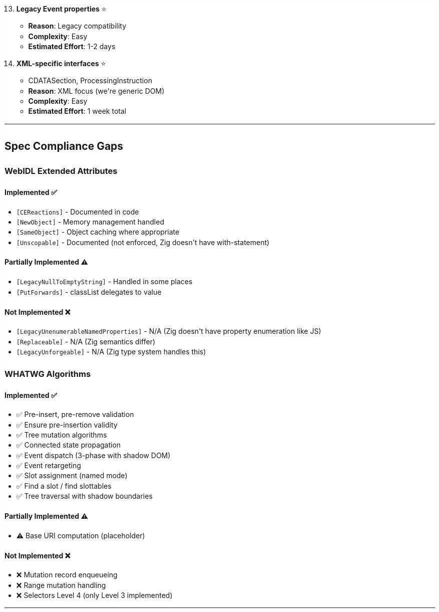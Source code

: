 13. **Legacy Event properties** ⭐
    - **Reason**: Legacy compatibility
    - **Complexity**: Easy
    - **Estimated Effort**: 1-2 days

14. **XML-specific interfaces** ⭐
    - CDATASection, ProcessingInstruction
    - **Reason**: XML focus (we're generic DOM)
    - **Complexity**: Easy
    - **Estimated Effort**: 1 week total

---

## Spec Compliance Gaps

### WebIDL Extended Attributes

#### Implemented ✅
- `[CEReactions]` - Documented in code
- `[NewObject]` - Memory management handled
- `[SameObject]` - Object caching where appropriate
- `[Unscopable]` - Documented (not enforced, Zig doesn't have with-statement)

#### Partially Implemented ⚠️
- `[LegacyNullToEmptyString]` - Handled in some places
- `[PutForwards]` - classList delegates to value

#### Not Implemented ❌
- `[LegacyUnenumerableNamedProperties]` - N/A (Zig doesn't have property enumeration like JS)
- `[Replaceable]` - N/A (Zig semantics differ)
- `[LegacyUnforgeable]` - N/A (Zig type system handles this)

### WHATWG Algorithms

#### Implemented ✅
- ✅ Pre-insert, pre-remove validation
- ✅ Ensure pre-insertion validity
- ✅ Tree mutation algorithms
- ✅ Connected state propagation
- ✅ Event dispatch (3-phase with shadow DOM)
- ✅ Event retargeting
- ✅ Slot assignment (named mode)
- ✅ Find a slot / find slottables
- ✅ Tree traversal with shadow boundaries

#### Partially Implemented ⚠️
- ⚠️ Base URI computation (placeholder)

#### Not Implemented ❌
- ❌ Mutation record enqueueing
- ❌ Range mutation handling
- ❌ Selectors Level 4 (only Level 3 implemented)

---
